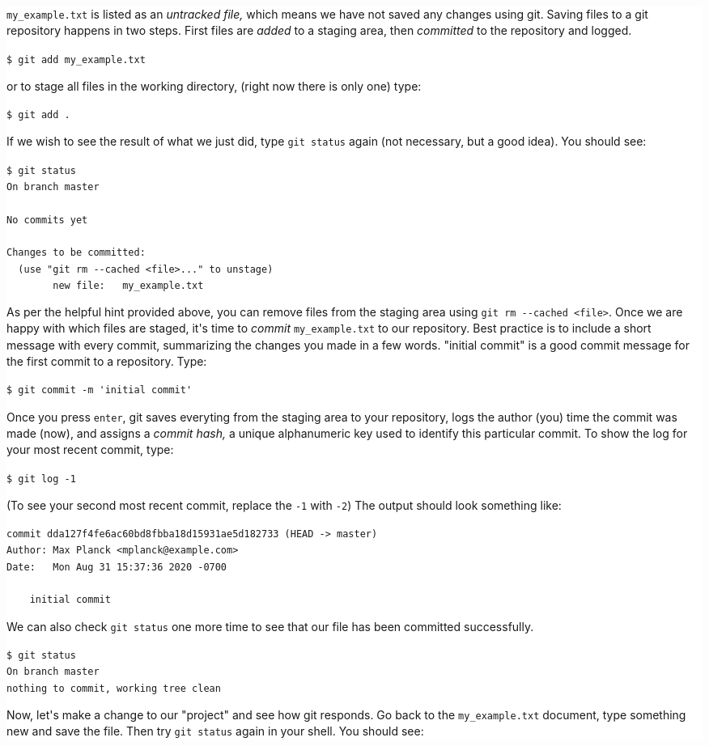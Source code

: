 ```my_example.txt``` is listed as an *untracked file,* which means we have not saved any changes using git. Saving files to a git repository happens in two steps. First files are *added* to a staging area, then *committed* to the repository and logged.

```
$ git add my_example.txt
```

or to stage all files in the working directory, (right now there is only one) type:

```
$ git add .
```

If we wish to see the result of what we just did, type ```git status``` again (not necessary, but a good idea). You should see:

```
$ git status
On branch master

No commits yet

Changes to be committed:
  (use "git rm --cached <file>..." to unstage)
        new file:   my_example.txt
```

As per the helpful hint provided above, you can remove files from the staging area using ```git rm --cached <file>```. Once we are happy with which files are staged, it's time to *commit* ```my_example.txt``` to our repository. Best practice is to include a short message with every commit, summarizing the changes you made in a few words. "initial commit" is a good commit message for the first commit to a repository. Type:

```
$ git commit -m 'initial commit'
```

Once you press ```enter```, git saves everyting from the staging area to your repository, logs the author (you) time the commit was made (now), and assigns a *commit hash,* a unique alphanumeric key used to identify this particular commit. To show the log for your most recent commit, type:

```
$ git log -1
```

(To see your second most recent commit, replace the ```-1``` with ```-2```) The output should look something like:

```
commit dda127f4fe6ac60bd8fbba18d15931ae5d182733 (HEAD -> master)
Author: Max Planck <mplanck@example.com>
Date:   Mon Aug 31 15:37:36 2020 -0700

    initial commit
```

We can also check ```git status``` one more time to see that our file has been committed successfully.

```
$ git status
On branch master
nothing to commit, working tree clean
```

Now, let's make a change to our "project" and see how git responds. Go back to the ```my_example.txt``` document, type something new and save the file. Then try ```git status``` again in your shell. You should see:

```